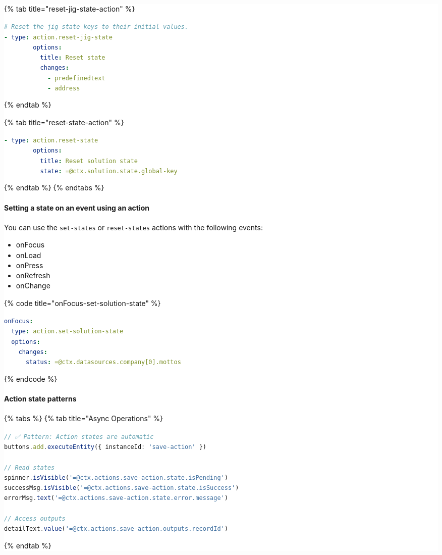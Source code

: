 {% tab title="reset-jig-state-action" %}
```yaml
# Reset the jig state keys to their initial values.
- type: action.reset-jig-state
        options:
          title: Reset state
          changes:
            - predefinedtext
            - address
```
{% endtab %}

{% tab title="reset-state-action" %}
```yaml
- type: action.reset-state
        options:
          title: Reset solution state
          state: =@ctx.solution.state.global-key
```
{% endtab %}
{% endtabs %}

#### Setting a state on an event using an action

You can use the `set-states` or `reset-states` actions with the following events:

* onFocus
* onLoad
* onPress
* onRefresh
* onChange

{% code title="onFocus-set-solution-state" %}
```yaml
onFocus:
  type: action.set-solution-state
  options:
    changes:
      status: =@ctx.datasources.company[0].mottos
```
{% endcode %}

#### Action state patterns

{% tabs %}
{% tab title="Async Operations" %}
```typescript
// ✅ Pattern: Action states are automatic
buttons.add.executeEntity({ instanceId: 'save-action' })

// Read states
spinner.isVisible('=@ctx.actions.save-action.state.isPending')
successMsg.isVisible('=@ctx.actions.save-action.state.isSuccess')
errorMsg.text('=@ctx.actions.save-action.state.error.message')

// Access outputs
detailText.value('=@ctx.actions.save-action.outputs.recordId')
```
{% endtab %}
